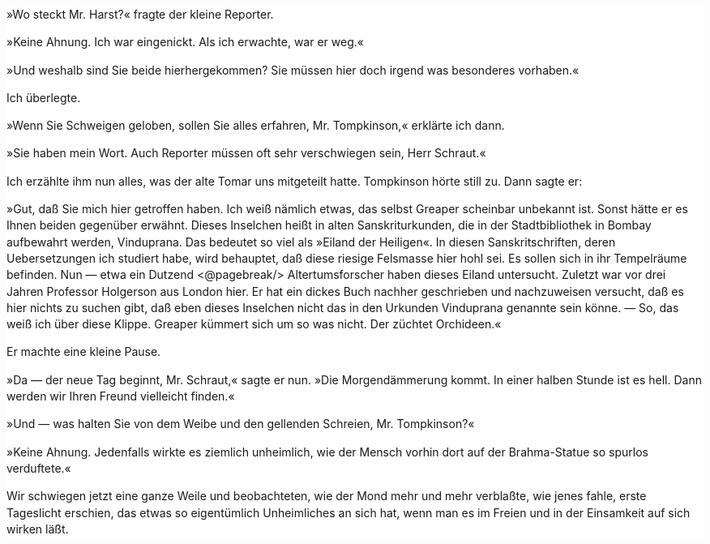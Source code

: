 »Wo steckt Mr. Harst?« fragte der kleine Reporter.

»Keine Ahnung. Ich war eingenickt. Als ich erwachte,
war er weg.«

»Und weshalb sind Sie beide hierhergekommen? Sie
müssen hier doch irgend was besonderes vorhaben.«

Ich überlegte.

»Wenn Sie Schweigen geloben, sollen Sie alles erfahren,
Mr. Tompkinson,« erklärte ich dann.

»Sie haben mein Wort. Auch Reporter müssen oft sehr
verschwiegen sein, Herr Schraut.«

Ich erzählte ihm nun alles, was der alte Tomar uns mitgeteilt
hatte. Tompkinson hörte still zu. Dann sagte er:

»Gut, daß Sie mich hier getroffen haben. Ich weiß
nämlich etwas, das selbst Greaper scheinbar unbekannt ist.
Sonst hätte er es Ihnen beiden gegenüber erwähnt. Dieses
Inselchen heißt in alten Sanskriturkunden, die in der Stadtbibliothek
in Bombay aufbewahrt werden, Vinduprana. Das
bedeutet so viel als »Eiland der Heiligen«. In diesen Sanskritschriften,
deren Uebersetzungen ich studiert habe, wird behauptet,
daß diese riesige Felsmasse hier hohl sei. Es sollen
sich in ihr Tempelräume befinden. Nun — etwa ein Dutzend
<@pagebreak/>
Altertumsforscher haben dieses Eiland untersucht. Zuletzt
war vor drei Jahren Professor Holgerson aus London hier.
Er hat ein dickes Buch nachher geschrieben und nachzuweisen
versucht, daß es hier nichts zu suchen gibt, daß eben dieses
Inselchen nicht das in den Urkunden Vinduprana genannte
sein könne. — So, das weiß ich über diese Klippe. Greaper
kümmert sich um so was nicht. Der züchtet Orchideen.«

Er machte eine kleine Pause.

»Da — der neue Tag beginnt, Mr. Schraut,« sagte er
nun. »Die Morgendämmerung kommt. In einer halben
Stunde ist es hell. Dann werden wir Ihren Freund vielleicht
finden.«

»Und — was halten Sie von dem Weibe und den gellenden
Schreien, Mr. Tompkinson?«

»Keine Ahnung. Jedenfalls wirkte es ziemlich unheimlich,
wie der Mensch vorhin dort auf der Brahma-Statue so
spurlos verduftete.«

Wir schwiegen jetzt eine ganze Weile und beobachteten,
wie der Mond mehr und mehr verblaßte, wie jenes fahle, erste
Tageslicht erschien, das etwas so eigentümlich Unheimliches
an sich hat, wenn man es im Freien und in der Einsamkeit auf
sich wirken läßt.
